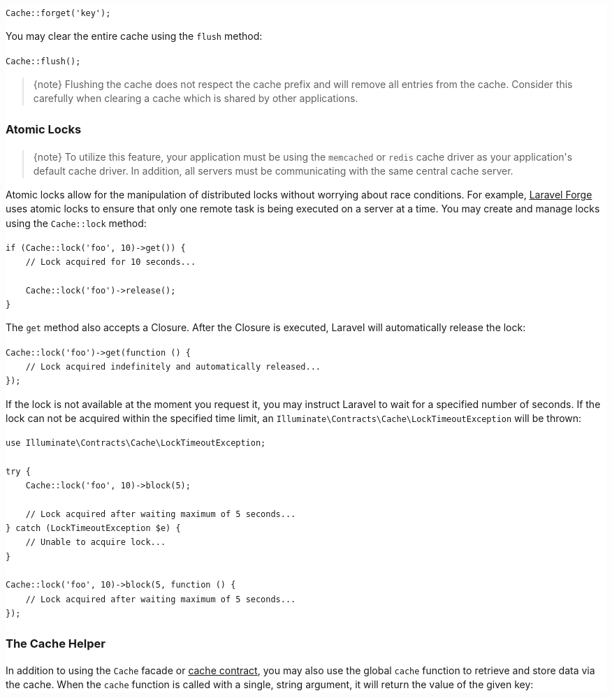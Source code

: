    Cache::forget('key');

You may clear the entire cache using the `flush` method:

    Cache::flush();

> {note} Flushing the cache does not respect the cache prefix and will remove all entries from the cache. Consider this carefully when clearing a cache which is shared by other applications.

<a name="atomic-locks"></a>
### Atomic Locks

> {note} To utilize this feature, your application must be using the `memcached` or `redis` cache driver as your application's default cache driver. In addition, all servers must be communicating with the same central cache server.

Atomic locks allow for the manipulation of distributed locks without worrying about race conditions. For example, [Laravel Forge](https://forge.laravel.com) uses atomic locks to ensure that only one remote task is being executed on a server at a time. You may create and manage locks using the `Cache::lock` method:

    if (Cache::lock('foo', 10)->get()) {
        // Lock acquired for 10 seconds...

        Cache::lock('foo')->release();
    }

The `get` method also accepts a Closure. After the Closure is executed, Laravel will automatically release the lock:

    Cache::lock('foo')->get(function () {
        // Lock acquired indefinitely and automatically released...
    });

If the lock is not available at the moment you request it, you may instruct Laravel to wait for a specified number of seconds. If the lock can not be acquired within the specified time limit, an `Illuminate\Contracts\Cache\LockTimeoutException` will be thrown:

    use Illuminate\Contracts\Cache\LockTimeoutException;

    try {
        Cache::lock('foo', 10)->block(5);

        // Lock acquired after waiting maximum of 5 seconds...
    } catch (LockTimeoutException $e) {
        // Unable to acquire lock...
    }

    Cache::lock('foo', 10)->block(5, function () {
        // Lock acquired after waiting maximum of 5 seconds...
    });

<a name="the-cache-helper"></a>
### The Cache Helper

In addition to using the `Cache` facade or [cache contract](/docs/{{version}}/contracts), you may also use the global `cache` function to retrieve and store data via the cache. When the `cache` function is called with a single, string argument, it will return the value of the given key:
